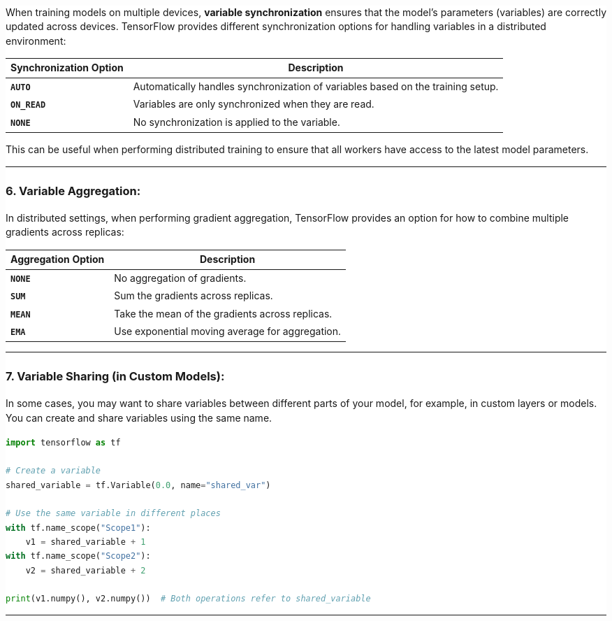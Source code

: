 When training models on multiple devices, **variable synchronization** ensures that the model’s parameters (variables) are correctly updated across devices. TensorFlow provides different synchronization options for handling variables in a distributed environment:

| Synchronization Option      | Description                                                                 |
|-----------------------------|-----------------------------------------------------------------------------|
| **`AUTO`**                   | Automatically handles synchronization of variables based on the training setup. |
| **`ON_READ`**                | Variables are only synchronized when they are read.                          |
| **`NONE`**                   | No synchronization is applied to the variable.                             |

This can be useful when performing distributed training to ensure that all workers have access to the latest model parameters.

---

### **6. Variable Aggregation:**

In distributed settings, when performing gradient aggregation, TensorFlow provides an option for how to combine multiple gradients across replicas:

| Aggregation Option        | Description                                                         |
|---------------------------|---------------------------------------------------------------------|
| **`NONE`**                 | No aggregation of gradients.                                        |
| **`SUM`**                  | Sum the gradients across replicas.                                  |
| **`MEAN`**                 | Take the mean of the gradients across replicas.                     |
| **`EMA`**                  | Use exponential moving average for aggregation.                     |

---

### **7. Variable Sharing (in Custom Models):**

In some cases, you may want to share variables between different parts of your model, for example, in custom layers or models. You can create and share variables using the same name.

```python
import tensorflow as tf

# Create a variable
shared_variable = tf.Variable(0.0, name="shared_var")

# Use the same variable in different places
with tf.name_scope("Scope1"):
    v1 = shared_variable + 1
with tf.name_scope("Scope2"):
    v2 = shared_variable + 2

print(v1.numpy(), v2.numpy())  # Both operations refer to shared_variable
```

---
